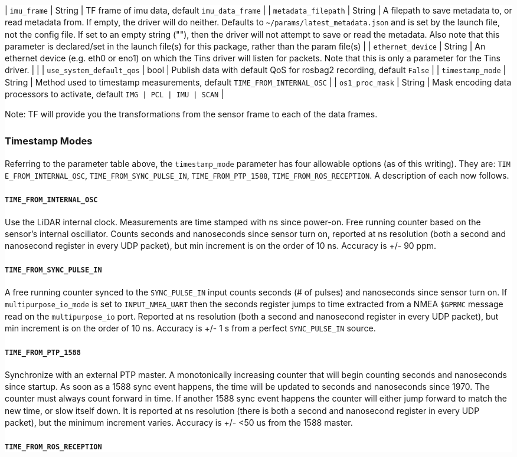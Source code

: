 | `imu_frame`              | String  | TF frame of imu data, default `imu_data_frame`                                                              |
| `metadata_filepath`      | String  | A filepath to save metadata to, or read metadata from. If empty, the driver will do neither. Defaults to `~/params/latest_metadata.json` and is set by the launch file, not the config file. If set to an empty string (""), then the driver will not attempt to save or read the metadata. Also note that this parameter is declared/set in the launch file(s) for this package, rather than the param file(s) |
| `ethernet_device`        | String  | An ethernet device (e.g. eth0 or eno1) on which the Tins driver will listen for packets. Note that this is only a parameter for the Tins driver.                    |                              |
| `use_system_default_qos` | bool    | Publish data with default QoS for rosbag2 recording, default `False`                                        |
| `timestamp_mode`         | String  | Method used to timestamp measurements, default `TIME_FROM_INTERNAL_OSC`                                     |
| `os1_proc_mask`          | String  | Mask encoding data processors to activate, default <code>IMG &#124; PCL &#124; IMU &#124; SCAN</code>       |

</center>

Note: TF will provide you the transformations from the sensor frame to each of
the data frames.

### Timestamp Modes

Referring to the parameter table above, the `timestamp_mode` parameter has four
allowable options (as of this writing). They are: `TIME_FROM_INTERNAL_OSC`,
`TIME_FROM_SYNC_PULSE_IN`, `TIME_FROM_PTP_1588`, `TIME_FROM_ROS_RECEPTION`. A
description of each now follows.

#### `TIME_FROM_INTERNAL_OSC`

Use the LiDAR internal clock. Measurements are time stamped with ns since
power-on. Free running counter based on the sensor’s internal oscillator. Counts
seconds and nanoseconds since sensor turn on, reported at ns resolution (both a
second and nanosecond register in every UDP packet), but min increment is on
the order of 10 ns. Accuracy is +/- 90 ppm.

#### `TIME_FROM_SYNC_PULSE_IN`

A free running counter synced to the `SYNC_PULSE_IN` input counts seconds (# of
pulses) and nanoseconds since sensor turn on. If `multipurpose_io_mode` is set to
`INPUT_NMEA_UART` then the seconds register jumps to time extracted from a NMEA
`$GPRMC` message read on the `multipurpose_io` port. Reported at ns resolution
(both a second and nanosecond register in every UDP packet), but min increment
is on the order of 10 ns. Accuracy is +/- 1 s from a perfect `SYNC_PULSE_IN`
source.

#### `TIME_FROM_PTP_1588`

Synchronize with an external PTP master. A monotonically increasing counter
that will begin counting seconds and nanoseconds since startup. As soon as a
1588 sync event happens, the time will be updated to seconds and nanoseconds
since 1970. The counter must always count forward in time. If another 1588 sync
event happens the counter will either jump forward to match the new time, or
slow itself down. It is reported at ns resolution (there is both a second and
nanosecond register in every UDP packet), but the minimum increment
varies. Accuracy is +/- <50 us from the 1588 master.

#### `TIME_FROM_ROS_RECEPTION`
